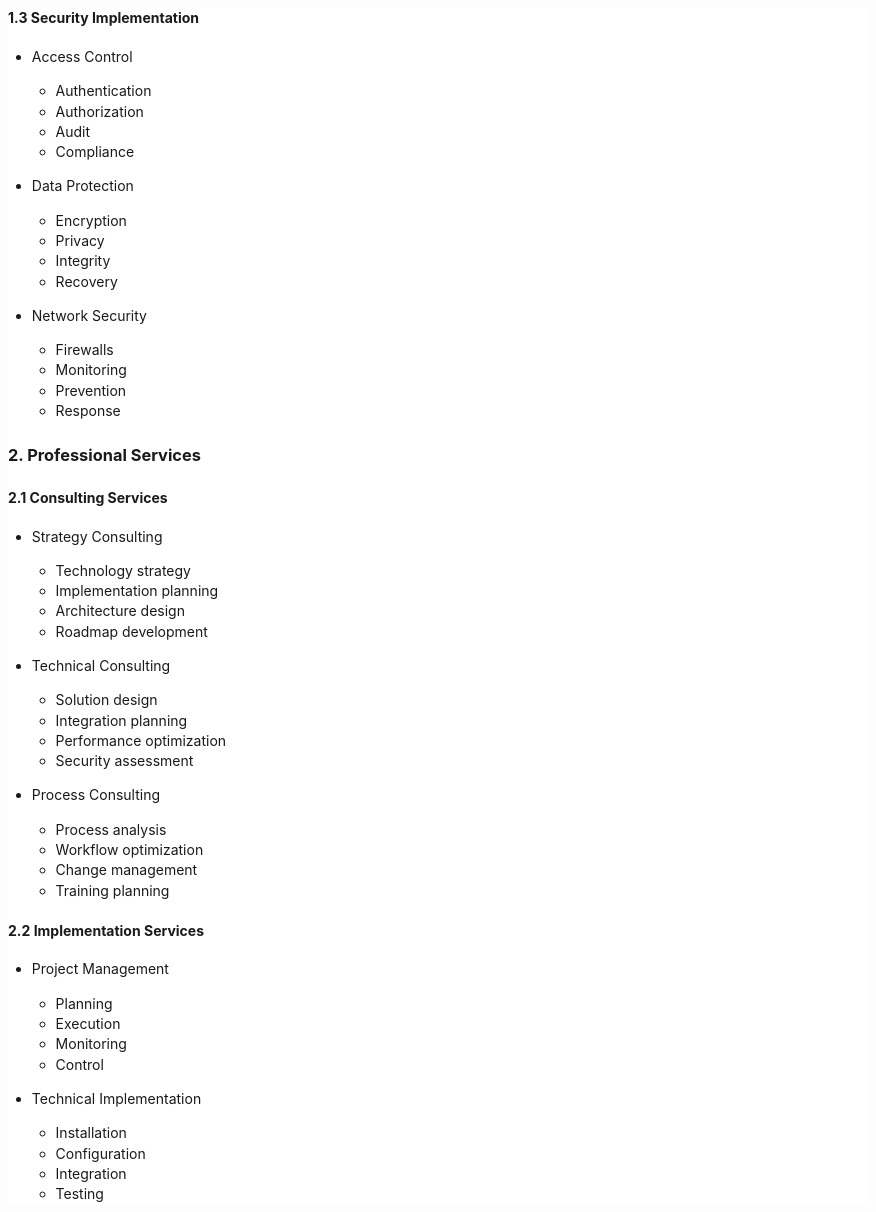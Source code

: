 #### 1.3 Security Implementation
- Access Control
  - Authentication
  - Authorization
  - Audit
  - Compliance

- Data Protection
  - Encryption
  - Privacy
  - Integrity
  - Recovery

- Network Security
  - Firewalls
  - Monitoring
  - Prevention
  - Response

### 2. Professional Services

#### 2.1 Consulting Services
- Strategy Consulting
  - Technology strategy
  - Implementation planning
  - Architecture design
  - Roadmap development

- Technical Consulting
  - Solution design
  - Integration planning
  - Performance optimization
  - Security assessment

- Process Consulting
  - Process analysis
  - Workflow optimization
  - Change management
  - Training planning

#### 2.2 Implementation Services
- Project Management
  - Planning
  - Execution
  - Monitoring
  - Control

- Technical Implementation
  - Installation
  - Configuration
  - Integration
  - Testing
